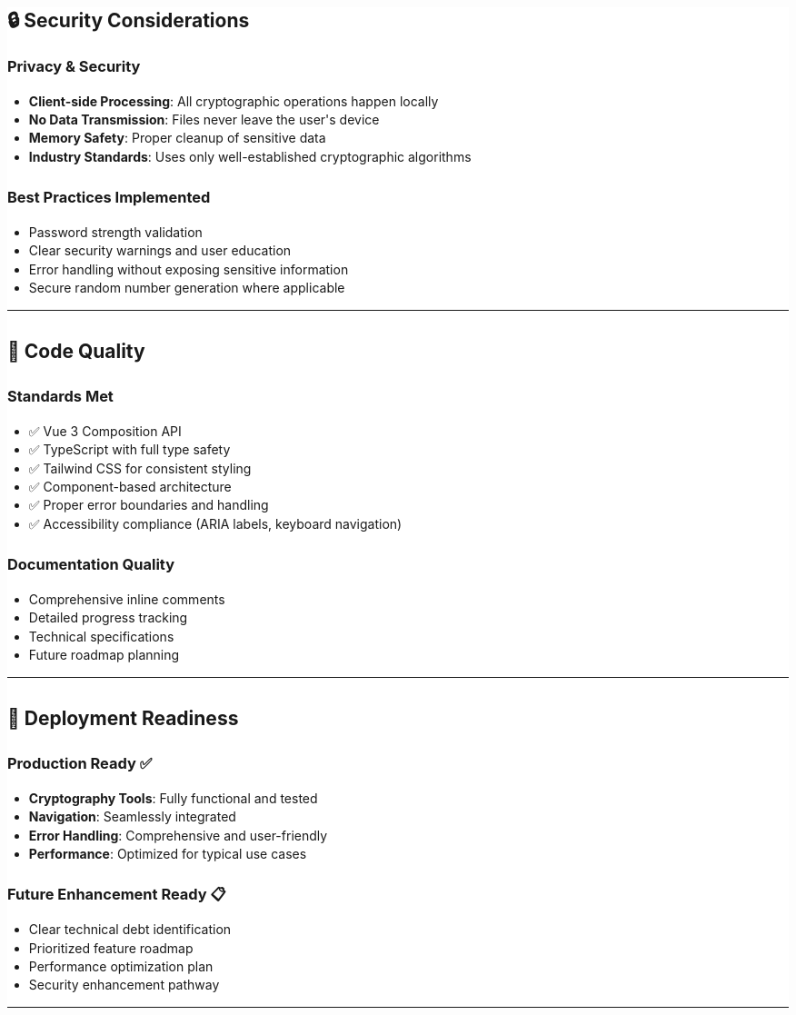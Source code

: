 ## 🔒 **Security Considerations**

### **Privacy & Security**
- **Client-side Processing**: All cryptographic operations happen locally
- **No Data Transmission**: Files never leave the user's device
- **Memory Safety**: Proper cleanup of sensitive data
- **Industry Standards**: Uses only well-established cryptographic algorithms

### **Best Practices Implemented**
- Password strength validation
- Clear security warnings and user education
- Error handling without exposing sensitive information
- Secure random number generation where applicable

---

## 📝 **Code Quality**

### **Standards Met**
- ✅ Vue 3 Composition API
- ✅ TypeScript with full type safety
- ✅ Tailwind CSS for consistent styling
- ✅ Component-based architecture
- ✅ Proper error boundaries and handling
- ✅ Accessibility compliance (ARIA labels, keyboard navigation)

### **Documentation Quality**
- Comprehensive inline comments
- Detailed progress tracking
- Technical specifications
- Future roadmap planning

---

## 🚦 **Deployment Readiness**

### **Production Ready** ✅
- **Cryptography Tools**: Fully functional and tested
- **Navigation**: Seamlessly integrated
- **Error Handling**: Comprehensive and user-friendly
- **Performance**: Optimized for typical use cases

### **Future Enhancement Ready** 📋
- Clear technical debt identification
- Prioritized feature roadmap
- Performance optimization plan
- Security enhancement pathway

---